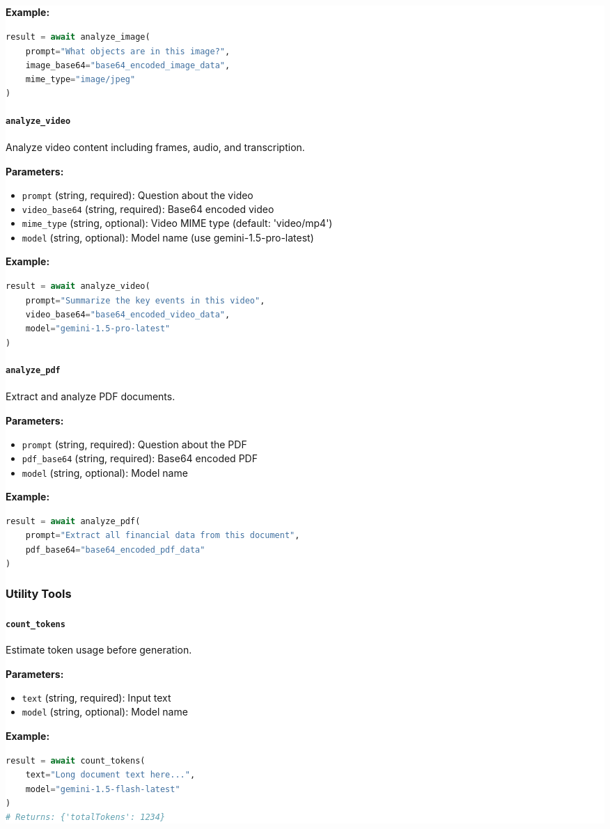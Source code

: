 **Example:**
```python
result = await analyze_image(
    prompt="What objects are in this image?",
    image_base64="base64_encoded_image_data",
    mime_type="image/jpeg"
)
```

#### `analyze_video`
Analyze video content including frames, audio, and transcription.

**Parameters:**
- `prompt` (string, required): Question about the video
- `video_base64` (string, required): Base64 encoded video
- `mime_type` (string, optional): Video MIME type (default: 'video/mp4')
- `model` (string, optional): Model name (use gemini-1.5-pro-latest)

**Example:**
```python
result = await analyze_video(
    prompt="Summarize the key events in this video",
    video_base64="base64_encoded_video_data",
    model="gemini-1.5-pro-latest"
)
```

#### `analyze_pdf`
Extract and analyze PDF documents.

**Parameters:**
- `prompt` (string, required): Question about the PDF
- `pdf_base64` (string, required): Base64 encoded PDF
- `model` (string, optional): Model name

**Example:**
```python
result = await analyze_pdf(
    prompt="Extract all financial data from this document",
    pdf_base64="base64_encoded_pdf_data"
)
```

### Utility Tools

#### `count_tokens`
Estimate token usage before generation.

**Parameters:**
- `text` (string, required): Input text
- `model` (string, optional): Model name

**Example:**
```python
result = await count_tokens(
    text="Long document text here...",
    model="gemini-1.5-flash-latest"
)
# Returns: {'totalTokens': 1234}
```
